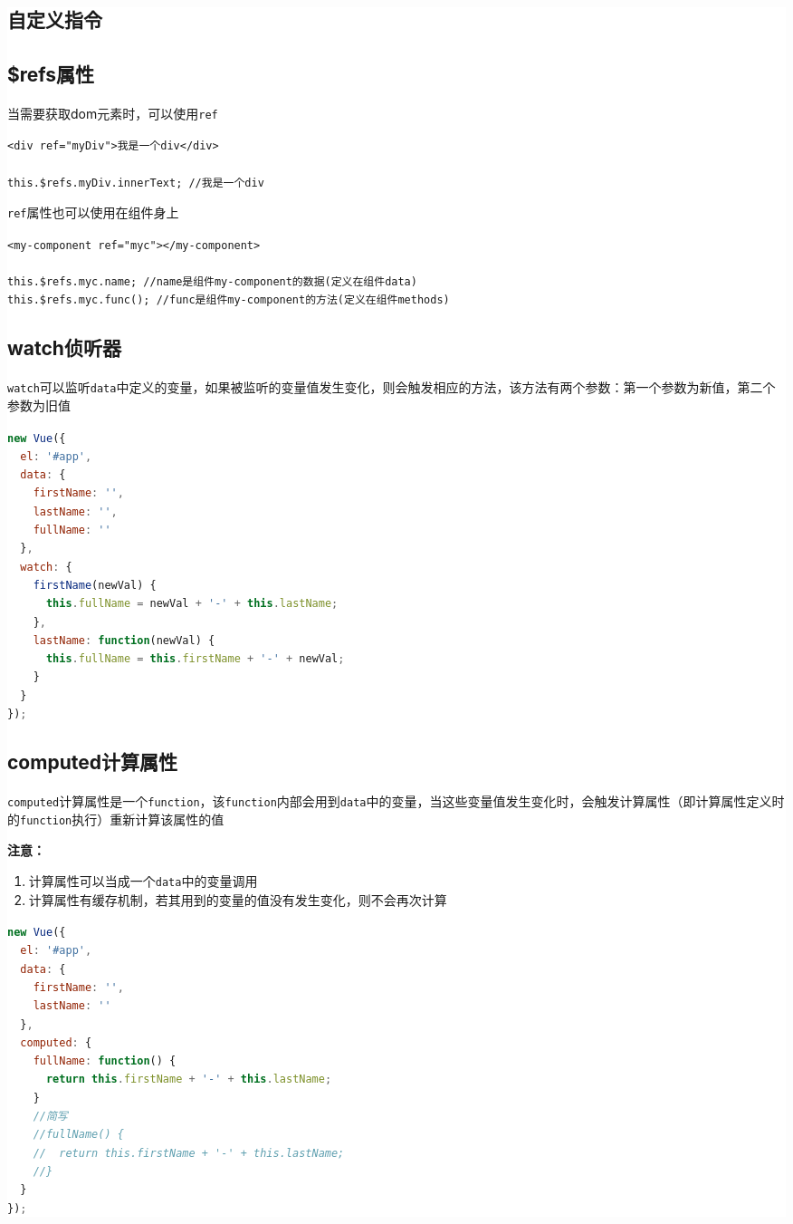 ## 自定义指令

## $refs属性
当需要获取dom元素时，可以使用`ref`
```
<div ref="myDiv">我是一个div</div>

this.$refs.myDiv.innerText; //我是一个div
```
`ref`属性也可以使用在组件身上
```
<my-component ref="myc"></my-component>

this.$refs.myc.name; //name是组件my-component的数据(定义在组件data)
this.$refs.myc.func(); //func是组件my-component的方法(定义在组件methods)
```

## watch侦听器
`watch`可以监听`data`中定义的变量，如果被监听的变量值发生变化，则会触发相应的方法，该方法有两个参数：第一个参数为新值，第二个参数为旧值
```js
new Vue({
  el: '#app',
  data: {
    firstName: '',
    lastName: '',
    fullName: ''
  },
  watch: {
    firstName(newVal) {
      this.fullName = newVal + '-' + this.lastName;
    },
    lastName: function(newVal) {
      this.fullName = this.firstName + '-' + newVal;
    }
  }
});
```

## computed计算属性
`computed`计算属性是一个`function`，该`function`内部会用到`data`中的变量，当这些变量值发生变化时，会触发计算属性（即计算属性定义时的`function`执行）重新计算该属性的值

**注意：**
1. 计算属性可以当成一个`data`中的变量调用
2. 计算属性有缓存机制，若其用到的变量的值没有发生变化，则不会再次计算
```js
new Vue({
  el: '#app',
  data: {
    firstName: '',
    lastName: ''
  },
  computed: {
    fullName: function() {
      return this.firstName + '-' + this.lastName;
    }
    //简写
    //fullName() {
    //  return this.firstName + '-' + this.lastName;
    //}
  }
});
```